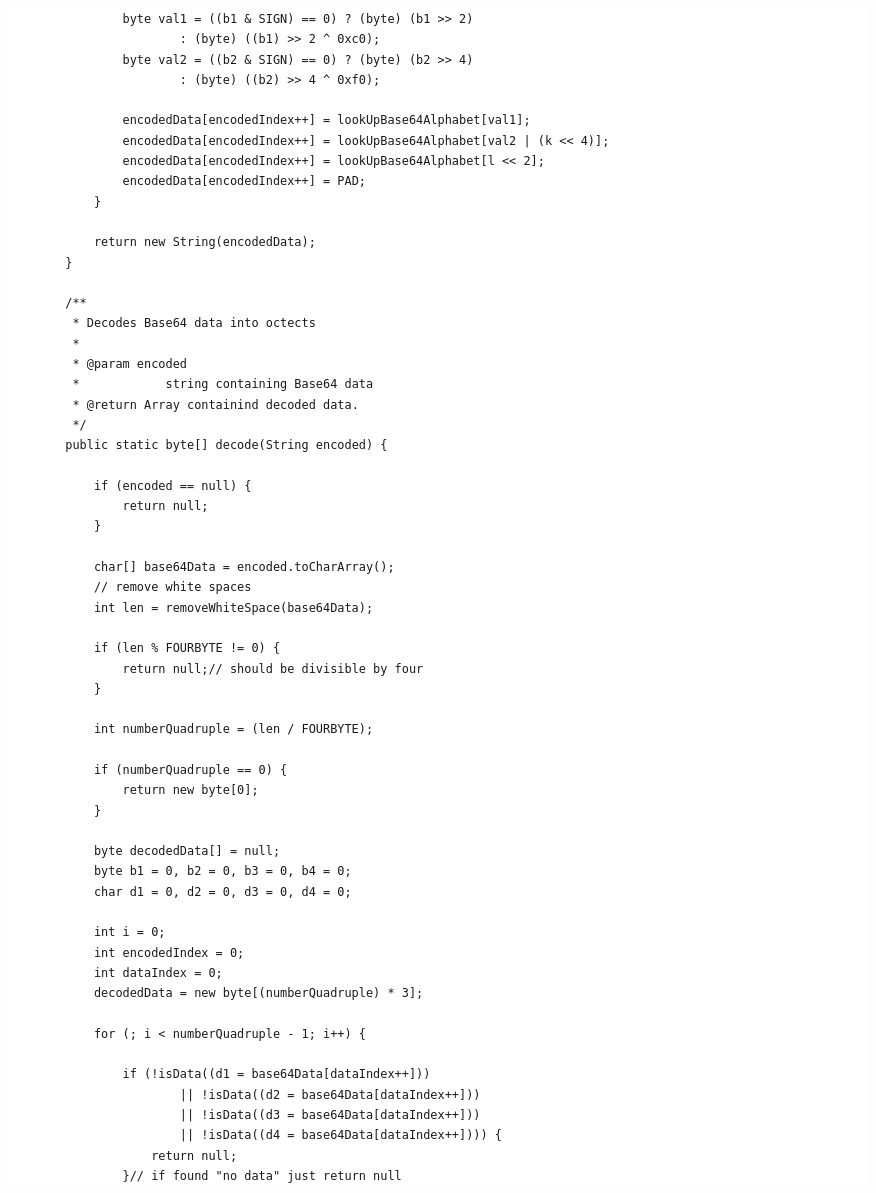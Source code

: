 					byte val1 = ((b1 & SIGN) == 0) ? (byte) (b1 >> 2)
							: (byte) ((b1) >> 2 ^ 0xc0);
					byte val2 = ((b2 & SIGN) == 0) ? (byte) (b2 >> 4)
							: (byte) ((b2) >> 4 ^ 0xf0);

					encodedData[encodedIndex++] = lookUpBase64Alphabet[val1];
					encodedData[encodedIndex++] = lookUpBase64Alphabet[val2 | (k << 4)];
					encodedData[encodedIndex++] = lookUpBase64Alphabet[l << 2];
					encodedData[encodedIndex++] = PAD;
				}

				return new String(encodedData);
			}

			/**
			 * Decodes Base64 data into octects
			 *
			 * @param encoded
			 *            string containing Base64 data
			 * @return Array containind decoded data.
			 */
			public static byte[] decode(String encoded) {

				if (encoded == null) {
					return null;
				}

				char[] base64Data = encoded.toCharArray();
				// remove white spaces
				int len = removeWhiteSpace(base64Data);

				if (len % FOURBYTE != 0) {
					return null;// should be divisible by four
				}

				int numberQuadruple = (len / FOURBYTE);

				if (numberQuadruple == 0) {
					return new byte[0];
				}

				byte decodedData[] = null;
				byte b1 = 0, b2 = 0, b3 = 0, b4 = 0;
				char d1 = 0, d2 = 0, d3 = 0, d4 = 0;

				int i = 0;
				int encodedIndex = 0;
				int dataIndex = 0;
				decodedData = new byte[(numberQuadruple) * 3];

				for (; i < numberQuadruple - 1; i++) {

					if (!isData((d1 = base64Data[dataIndex++]))
							|| !isData((d2 = base64Data[dataIndex++]))
							|| !isData((d3 = base64Data[dataIndex++]))
							|| !isData((d4 = base64Data[dataIndex++]))) {
						return null;
					}// if found "no data" just return null
